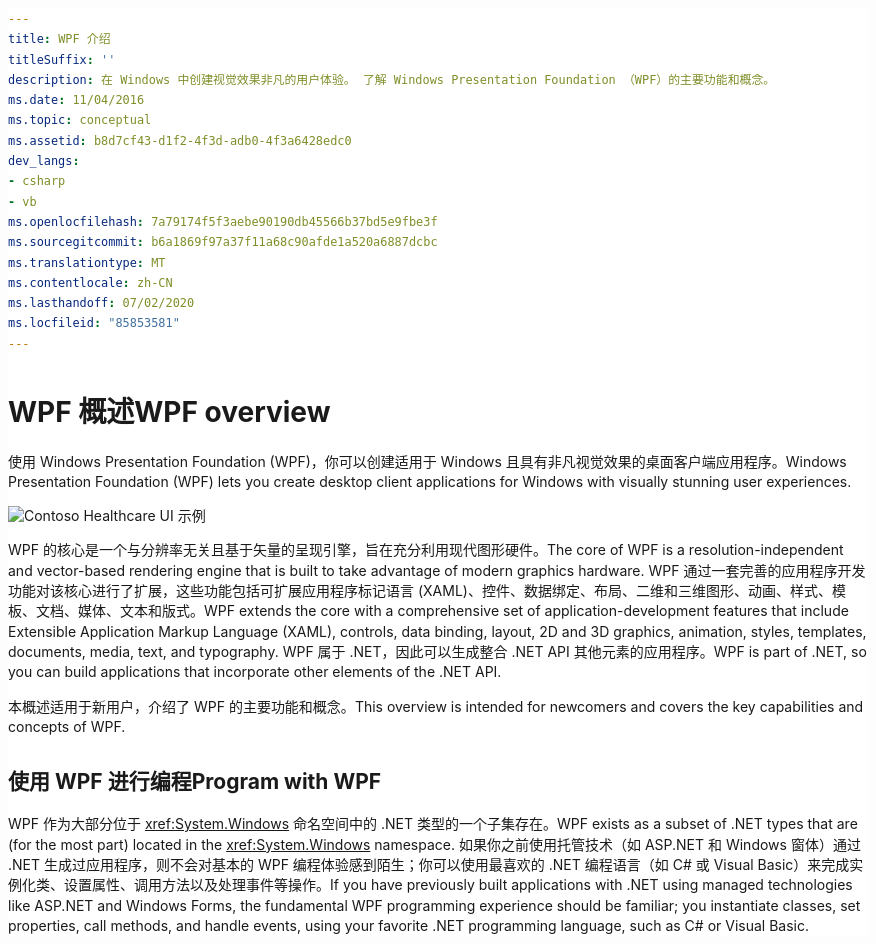 ```yaml
---
title: WPF 介绍
titleSuffix: ''
description: 在 Windows 中创建视觉效果非凡的用户体验。 了解 Windows Presentation Foundation （WPF）的主要功能和概念。
ms.date: 11/04/2016
ms.topic: conceptual
ms.assetid: b8d7cf43-d1f2-4f3d-adb0-4f3a6428edc0
dev_langs:
- csharp
- vb
ms.openlocfilehash: 7a79174f5f3aebe90190db45566b37bd5e9fbe3f
ms.sourcegitcommit: b6a1869f97a37f11a68c90afde1a520a6887dcbc
ms.translationtype: MT
ms.contentlocale: zh-CN
ms.lasthandoff: 07/02/2020
ms.locfileid: "85853581"
---
```

# <a name="wpf-overview"></a><span data-ttu-id="9f4e6-104">WPF 概述</span><span class="sxs-lookup"><span data-stu-id="9f4e6-104">WPF overview</span></span>

<span data-ttu-id="9f4e6-105">使用 Windows Presentation Foundation (WPF)，你可以创建适用于 Windows 且具有非凡视觉效果的桌面客户端应用程序。</span><span class="sxs-lookup"><span data-stu-id="9f4e6-105">Windows Presentation Foundation (WPF) lets you create desktop client applications for Windows with visually stunning user experiences.</span></span>

![Contoso Healthcare UI 示例](media/introduction-to-wpf/wpfintrofigure24.png)

<span data-ttu-id="9f4e6-107">WPF 的核心是一个与分辨率无关且基于矢量的呈现引擎，旨在充分利用现代图形硬件。</span><span class="sxs-lookup"><span data-stu-id="9f4e6-107">The core of WPF is a resolution-independent and vector-based rendering engine that is built to take advantage of modern graphics hardware.</span></span> <span data-ttu-id="9f4e6-108">WPF 通过一套完善的应用程序开发功能对该核心进行了扩展，这些功能包括可扩展应用程序标记语言 (XAML)、控件、数据绑定、布局、二维和三维图形、动画、样式、模板、文档、媒体、文本和版式。</span><span class="sxs-lookup"><span data-stu-id="9f4e6-108">WPF extends the core with a comprehensive set of application-development features that include Extensible Application Markup Language (XAML), controls, data binding, layout, 2D and 3D graphics, animation, styles, templates, documents, media, text, and typography.</span></span> <span data-ttu-id="9f4e6-109">WPF 属于 .NET，因此可以生成整合 .NET API 其他元素的应用程序。</span><span class="sxs-lookup"><span data-stu-id="9f4e6-109">WPF is part of .NET, so you can build applications that incorporate other elements of the .NET API.</span></span>

<span data-ttu-id="9f4e6-110">本概述适用于新用户，介绍了 WPF 的主要功能和概念。</span><span class="sxs-lookup"><span data-stu-id="9f4e6-110">This overview is intended for newcomers and covers the key capabilities and concepts of WPF.</span></span>

## <a name="program-with-wpf"></a><span data-ttu-id="9f4e6-111">使用 WPF 进行编程</span><span class="sxs-lookup"><span data-stu-id="9f4e6-111">Program with WPF</span></span>

<span data-ttu-id="9f4e6-112">WPF 作为大部分位于 <xref:System.Windows> 命名空间中的 .NET 类型的一个子集存在。</span><span class="sxs-lookup"><span data-stu-id="9f4e6-112">WPF exists as a subset of .NET types that are (for the most part) located in the <xref:System.Windows> namespace.</span></span> <span data-ttu-id="9f4e6-113">如果你之前使用托管技术（如 ASP.NET 和 Windows 窗体）通过 .NET 生成过应用程序，则不会对基本的 WPF 编程体验感到陌生；你可以使用最喜欢的 .NET 编程语言（如 C# 或 Visual Basic）来完成实例化类、设置属性、调用方法以及处理事件等操作。</span><span class="sxs-lookup"><span data-stu-id="9f4e6-113">If you have previously built applications with .NET using managed technologies like ASP.NET and Windows Forms, the fundamental WPF programming experience should be familiar; you instantiate classes, set properties, call methods, and handle events, using your favorite .NET programming language, such as C# or Visual Basic.</span></span>
